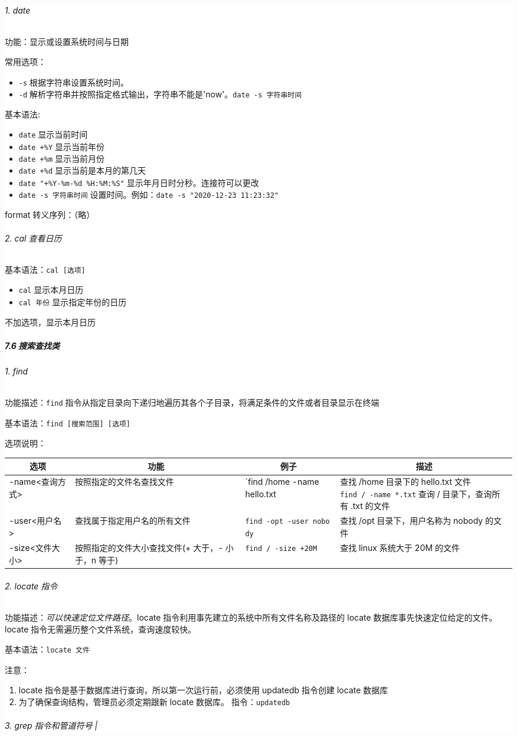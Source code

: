 ###### 1\. date

功能：显示或设置系统时间与日期

常用选项：

- `-s` 根据字符串设置系统时间。
- `-d`    解析字符串并按照指定格式输出，字符串不能是'now'。`date -s 字符串时间`

基本语法:

- `date` 显示当前时间
- `date +%Y` 显示当前年份
- `date +%m` 显示当前月份
- `date +%d` 显示当前是本月的第几天
- `date "+%Y-%m-%d %H:%M:%S"` 显示年月日时分秒。连接符可以更改
- `date -s 字符串时间` 设置时间。例如：`date -s "2020-12-23 11:23:32"`

format 转义序列：（略）

###### 2\. cal 查看日历

基本语法：`cal [选项] `

- `cal` 显示本月日历
- `cal 年份` 显示指定年份的日历

不加选项，显示本月日历

##### 7.6 搜索查找类

###### 1\. find

功能描述：`find` 指令从指定目录向下递归地遍历其各个子目录，将满足条件的文件或者目录显示在终端

基本语法：`find [搜索范围] [选项]`

选项说明：

| 选项            | 功能                                               | 例子                        | 描述                                                         |
| --------------- | -------------------------------------------------- | --------------------------- | ------------------------------------------------------------ |
| -name<查询方式> | 按照指定的文件名查找文件                           | `find /home -name hello.txt | 查找 /home 目录下的 hello.txt 文件</br>`find / -name *.txt` 查询 / 目录下，查询所有 .txt 的文件 |
| -user<用户名>   | 查找属于指定用户名的所有文件                       | `find -opt -user nobody`    | 查找 /opt 目录下，用户名称为 nobody 的文件                   |
| -size<文件大小> | 按照指定的文件大小查找文件(+ 大于，- 小于，n 等于) | `find / -size +20M`         | 查找 linux 系统大于 20M 的文件                               |

###### 2\. locate 指令

功能描述：*可以快速定位文件路径*。locate 指令利用事先建立的系统中所有文件名称及路径的 locate 数据库事先快速定位给定的文件。locate 指令无需遍历整个文件系统，查询速度较快。

基本语法：`locate 文件`

注意：

1. locate 指令是基于数据库进行查询，所以第一次运行前，必须使用 updatedb 指令创建 locate 数据库
2. 为了确保查询结构，管理员必须定期跟新 locate 数据库。 指令：`updatedb`

###### 3\. grep 指令和管道符号 | 
